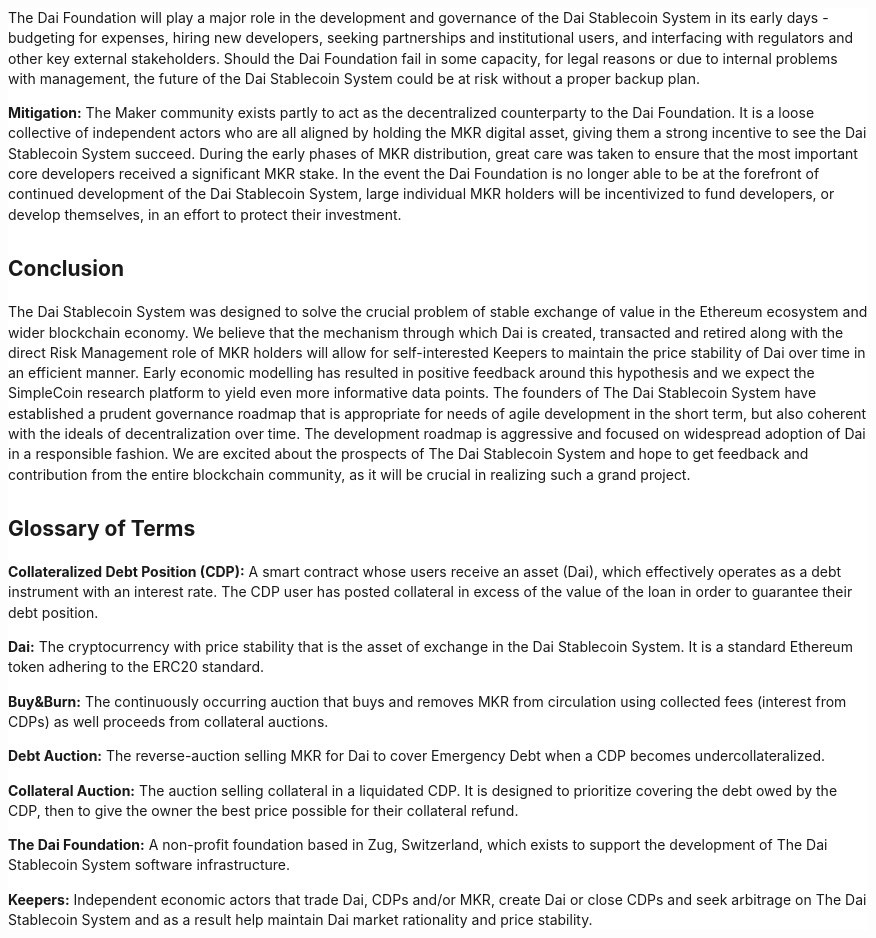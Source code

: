 The Dai Foundation will play a major role in the development and governance of the Dai Stablecoin System in its early days - budgeting for expenses, hiring new developers, seeking partnerships and institutional users, and interfacing with regulators and other key external stakeholders. Should the Dai Foundation fail in some capacity, for legal reasons or due to internal problems with management, the future of the Dai Stablecoin System could be at risk without a proper backup plan.

**Mitigation:** The Maker community exists partly to act as the decentralized counterparty to the Dai Foundation. It is a loose collective of independent actors who are all aligned by holding the MKR digital asset, giving them a strong incentive to see the Dai Stablecoin System succeed. During the early phases of MKR distribution, great care was taken to ensure that the most important core developers received a significant MKR stake. In the event the Dai Foundation is no longer able to be at the forefront of continued development of the Dai Stablecoin System, large individual MKR holders will be incentivized to fund developers, or develop themselves, in an effort to protect their investment.

## Conclusion

The Dai Stablecoin System was designed to solve the crucial problem of stable exchange of value in the Ethereum ecosystem and wider blockchain economy. We believe that the mechanism through which Dai is created, transacted and retired along with the direct Risk Management role of MKR holders will allow for self-interested Keepers to maintain the price stability of Dai over time in an efficient manner. Early economic modelling has resulted in positive feedback around this hypothesis and we expect the SimpleCoin research platform to yield even more informative data points. The founders of The Dai Stablecoin System have established a prudent governance roadmap that is appropriate for needs of agile development in the short term, but also coherent with the ideals of decentralization over time. The development roadmap is aggressive and focused on widespread adoption of Dai in a responsible fashion. We are excited about the prospects of The Dai Stablecoin System and hope to get feedback and contribution from the entire blockchain community, as it will be crucial in realizing such a grand project.

## Glossary of Terms
 
**Collateralized Debt Position (CDP):** A smart contract whose users receive an asset (Dai), which effectively operates as a debt instrument with an interest rate. The CDP user has posted collateral in excess of the value of the loan in order to guarantee their debt position.

**Dai:** The cryptocurrency with price stability that is the asset of exchange in the Dai Stablecoin System. It is a standard Ethereum token adhering to the ERC20 standard.

**Buy&Burn:** The continuously occurring auction that buys and removes MKR from circulation using collected fees (interest from CDPs) as well proceeds from collateral auctions.

**Debt Auction:** The reverse-auction selling MKR for Dai to cover Emergency Debt when a CDP becomes undercollateralized.

**Collateral Auction:** The auction selling collateral in a liquidated CDP. It is designed to prioritize covering the debt owed by the CDP, then to give the owner the best price possible for their collateral refund.
 
**The Dai Foundation:** A non-profit foundation based in Zug, Switzerland, which exists to support the development of The Dai Stablecoin System software infrastructure.
 
**Keepers:** Independent economic actors that trade Dai, CDPs and/or MKR, create Dai or close CDPs and seek arbitrage on The Dai Stablecoin System and as a result help maintain Dai market rationality and price stability.

